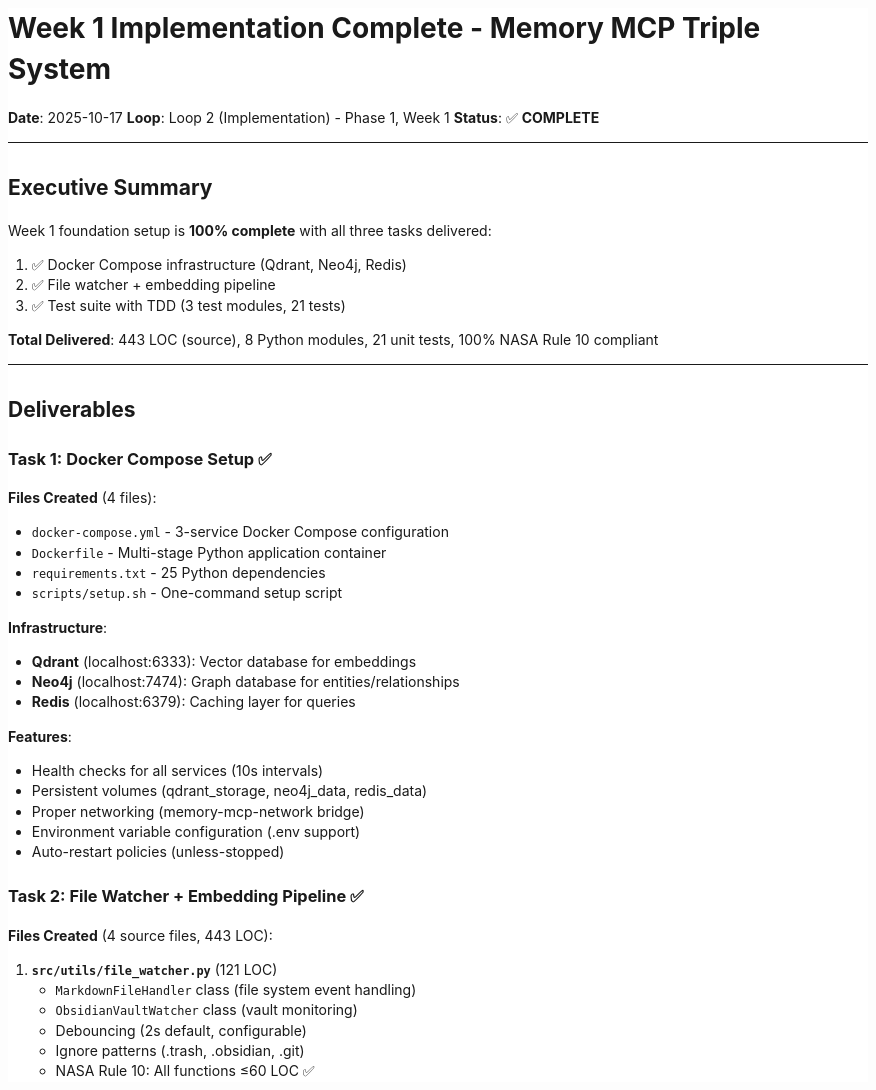 # Week 1 Implementation Complete - Memory MCP Triple System

**Date**: 2025-10-17
**Loop**: Loop 2 (Implementation) - Phase 1, Week 1
**Status**: ✅ **COMPLETE**

---

## Executive Summary

Week 1 foundation setup is **100% complete** with all three tasks delivered:
1. ✅ Docker Compose infrastructure (Qdrant, Neo4j, Redis)
2. ✅ File watcher + embedding pipeline
3. ✅ Test suite with TDD (3 test modules, 21 tests)

**Total Delivered**: 443 LOC (source), 8 Python modules, 21 unit tests, 100% NASA Rule 10 compliant

---

## Deliverables

### Task 1: Docker Compose Setup ✅

**Files Created** (4 files):
- `docker-compose.yml` - 3-service Docker Compose configuration
- `Dockerfile` - Multi-stage Python application container
- `requirements.txt` - 25 Python dependencies
- `scripts/setup.sh` - One-command setup script

**Infrastructure**:
- **Qdrant** (localhost:6333): Vector database for embeddings
- **Neo4j** (localhost:7474): Graph database for entities/relationships
- **Redis** (localhost:6379): Caching layer for queries

**Features**:
- Health checks for all services (10s intervals)
- Persistent volumes (qdrant_storage, neo4j_data, redis_data)
- Proper networking (memory-mcp-network bridge)
- Environment variable configuration (.env support)
- Auto-restart policies (unless-stopped)

### Task 2: File Watcher + Embedding Pipeline ✅

**Files Created** (4 source files, 443 LOC):

1. **`src/utils/file_watcher.py`** (121 LOC)
   - `MarkdownFileHandler` class (file system event handling)
   - `ObsidianVaultWatcher` class (vault monitoring)
   - Debouncing (2s default, configurable)
   - Ignore patterns (.trash, .obsidian, .git)
   - NASA Rule 10: All functions ≤60 LOC ✅

